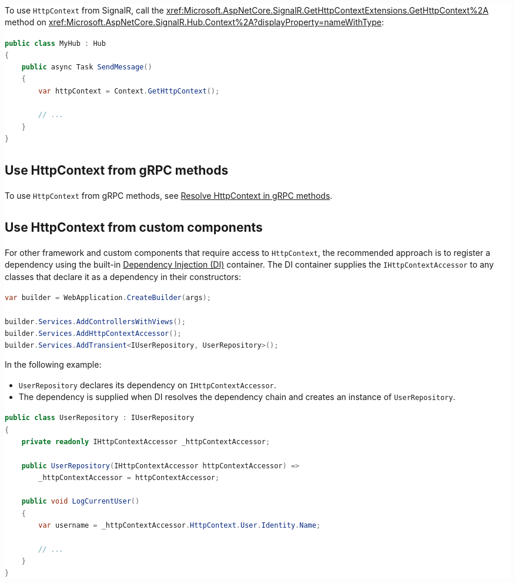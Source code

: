 To use `HttpContext` from SignalR, call the <xref:Microsoft.AspNetCore.SignalR.GetHttpContextExtensions.GetHttpContext%2A> method on <xref:Microsoft.AspNetCore.SignalR.Hub.Context%2A?displayProperty=nameWithType>:

```csharp
public class MyHub : Hub
{
    public async Task SendMessage()
    {
        var httpContext = Context.GetHttpContext();

        // ...
    }
}
```

## Use HttpContext from gRPC methods

To use `HttpContext` from gRPC methods, see [Resolve HttpContext in gRPC methods](xref:grpc/aspnetcore#resolve-httpcontext-in-grpc-methods).

## Use HttpContext from custom components

For other framework and custom components that require access to `HttpContext`, the recommended approach is to register a dependency using the built-in [Dependency Injection (DI)](xref:fundamentals/dependency-injection) container. The DI container supplies the `IHttpContextAccessor` to any classes that declare it as a dependency in their constructors:

```csharp
var builder = WebApplication.CreateBuilder(args);

builder.Services.AddControllersWithViews();
builder.Services.AddHttpContextAccessor();
builder.Services.AddTransient<IUserRepository, UserRepository>();
```

In the following example:

* `UserRepository` declares its dependency on `IHttpContextAccessor`.
* The dependency is supplied when DI resolves the dependency chain and creates an instance of `UserRepository`.

```csharp
public class UserRepository : IUserRepository
{
    private readonly IHttpContextAccessor _httpContextAccessor;

    public UserRepository(IHttpContextAccessor httpContextAccessor) =>
        _httpContextAccessor = httpContextAccessor;

    public void LogCurrentUser()
    {
        var username = _httpContextAccessor.HttpContext.User.Identity.Name;
        
        // ...
    }
}
```
